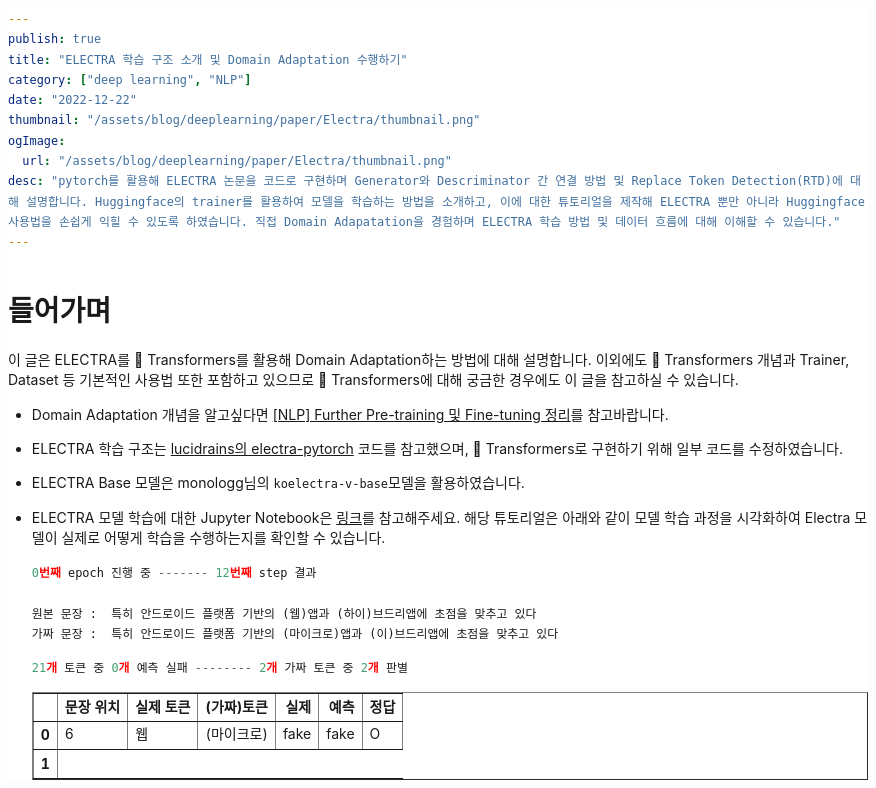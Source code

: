 ```yaml
---
publish: true
title: "ELECTRA 학습 구조 소개 및 Domain Adaptation 수행하기"
category: ["deep learning", "NLP"]
date: "2022-12-22"
thumbnail: "/assets/blog/deeplearning/paper/Electra/thumbnail.png"
ogImage:
  url: "/assets/blog/deeplearning/paper/Electra/thumbnail.png"
desc: "pytorch를 활용해 ELECTRA 논문을 코드로 구현하며 Generator와 Descriminator 간 연결 방법 및 Replace Token Detection(RTD)에 대해 설명합니다. Huggingface의 trainer를 활용하여 모델을 학습하는 방법을 소개하고, 이에 대한 튜토리얼을 제작해 ELECTRA 뿐만 아니라 Huggingface 사용법을 손쉽게 익힐 수 있도록 하였습니다. 직접 Domain Adapatation을 경험하며 ELECTRA 학습 방법 및 데이터 흐름에 대해 이해할 수 있습니다."
---
```


# 들어가며

이 글은 ELECTRA를 🤗 Transformers를 활용해 Domain Adaptation하는 방법에 대해 설명합니다. 이외에도 🤗 Transformers 개념과 Trainer, Dataset 등 기본적인 사용법 또한 포함하고 있으므로 🤗 Transformers에 대해 궁금한 경우에도 이 글을 참고하실 수 있습니다.

- Domain Adaptation 개념을 알고싶다면 [[NLP] Further Pre-training 및 Fine-tuning 정리](https://yangoos57.github.io/blog/deep-learning/paper/Finetuning/Finetuning)를 참고바랍니다.

- ELECTRA 학습 구조는 [lucidrains의 electra-pytorch](https://github.com/lucidrains/electra-pytorch) 코드를 참고했으며, 🤗 Transformers로 구현하기 위해 일부 코드를 수정하였습니다.

- ELECTRA Base 모델은 monologg님의 `koelectra-v-base`모델을 활용하였습니다.

- ELECTRA 모델 학습에 대한 Jupyter Notebook은 [링크](https://github.com/yangoos57/Electra_for_Domain_Adaptation/blob/main/%5Btutorial%5D%20domain%20adaptation.ipynb)를 참고해주세요. 해당 튜토리얼은 아래와 같이 모델 학습 과정을 시각화하여 Electra 모델이 실제로 어떻게 학습을 수행하는지를 확인할 수 있습니다.

  ```python
  0번째 epoch 진행 중 ------- 12번째 step 결과

  원본 문장 :  특히 안드로이드 플랫폼 기반의 (웹)앱과 (하이)브드리앱에 초점을 맞추고 있다
  가짜 문장 :  특히 안드로이드 플랫폼 기반의 (마이크로)앱과 (이)브드리앱에 초점을 맞추고 있다
  ```

  ```python
  21개 토큰 중 0개 예측 실패 -------- 2개 가짜 토큰 중 2개 판별
  ```

    <table border="1" class="dataframe">
    <thead>
        <tr style="text-align: right;">
        <th></th>
        <th>문장 위치</th>
        <th>실제 토큰</th>
        <th>(가짜)토큰</th>
        <th>실제</th>
        <th>예측</th>
        <th>정답</th>
        </tr>
    </thead>
    <tbody>
        <tr>
        <th>0</th>
        <td>6</td>
        <td>웹</td>
        <td>(마이크로)</td>
        <td>fake</td>
        <td>fake</td>
        <td>O</td>
        </tr>
        <tr>
        <th>1</th>